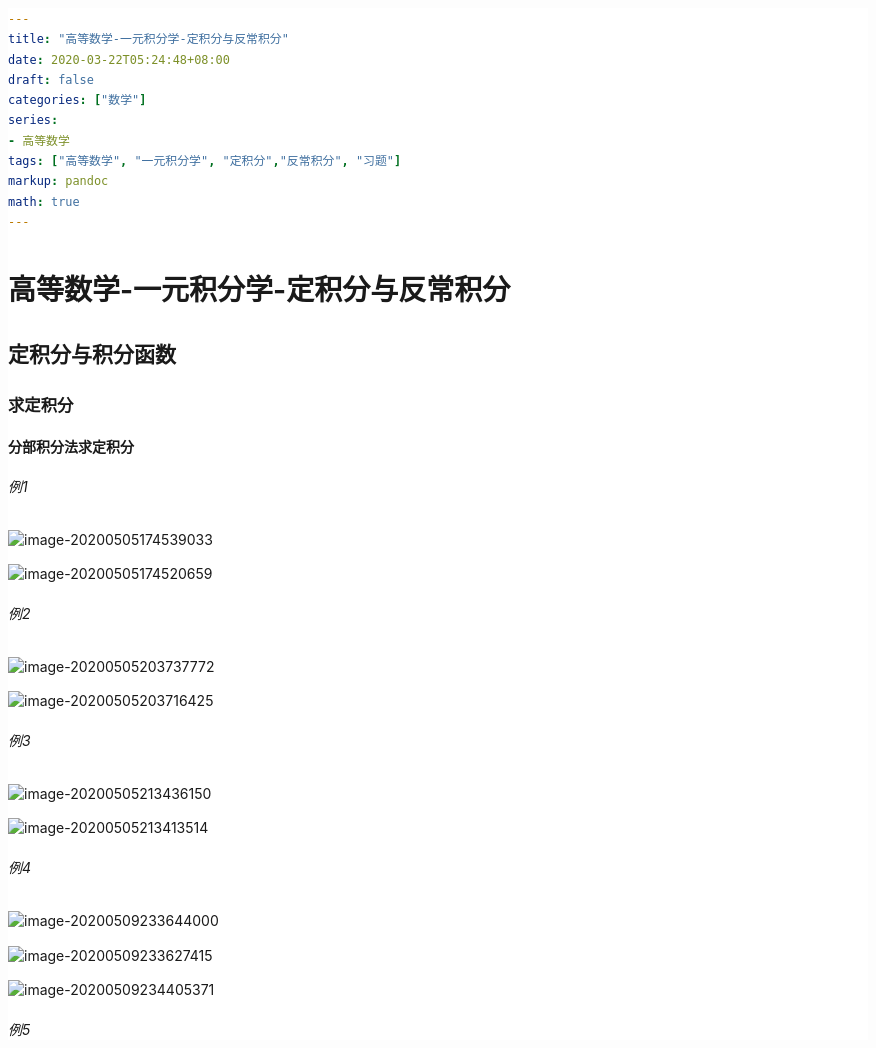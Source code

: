 ```yaml
---
title: "高等数学-一元积分学-定积分与反常积分"
date: 2020-03-22T05:24:48+08:00
draft: false
categories: ["数学"]
series:
- 高等数学
tags: ["高等数学", "一元积分学", "定积分","反常积分", "习题"] 
markup: pandoc
math: true
---
```


# 高等数学-一元积分学-定积分与反常积分

## 定积分与积分函数

### 求定积分

#### 分部积分法求定积分

###### 例1

![image-20200505174539033](https://picgo12138.oss-cn-hangzhou.aliyuncs.com/md/image-20200505174539033.png)

![image-20200505174520659](https://picgo12138.oss-cn-hangzhou.aliyuncs.com/md/image-20200505174520659.png)

###### 例2

![image-20200505203737772](https://picgo12138.oss-cn-hangzhou.aliyuncs.com/md/image-20200505203737772.png)

![image-20200505203716425](https://picgo12138.oss-cn-hangzhou.aliyuncs.com/md/image-20200505203716425.png)

###### 例3

![image-20200505213436150](https://picgo12138.oss-cn-hangzhou.aliyuncs.com/md/image-20200505213436150.png)

![image-20200505213413514](https://picgo12138.oss-cn-hangzhou.aliyuncs.com/md/image-20200505213413514.png)

###### 例4

![image-20200509233644000](https://picgo12138.oss-cn-hangzhou.aliyuncs.com/md/image-20200509233644000.png)

![image-20200509233627415](https://picgo12138.oss-cn-hangzhou.aliyuncs.com/md/image-20200509233627415.png)

![image-20200509234405371](https://picgo12138.oss-cn-hangzhou.aliyuncs.com/md/image-20200509234405371.png)

###### 例5
